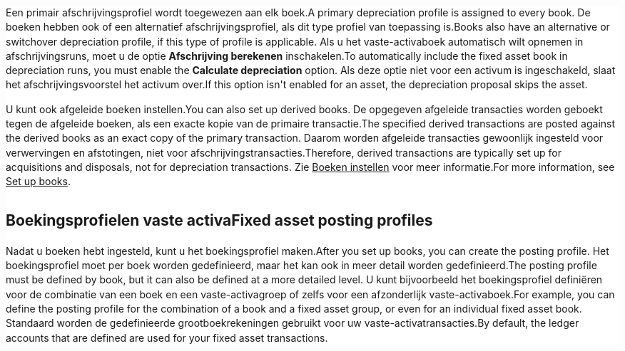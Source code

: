 <span data-ttu-id="0f06b-126">Een primair afschrijvingsprofiel wordt toegewezen aan elk boek.</span><span class="sxs-lookup"><span data-stu-id="0f06b-126">A primary depreciation profile is assigned to every book.</span></span> <span data-ttu-id="0f06b-127">De boeken hebben ook of een alternatief afschrijvingsprofiel, als dit type profiel van toepassing is.</span><span class="sxs-lookup"><span data-stu-id="0f06b-127">Books also have an alternative or switchover depreciation profile, if this type of profile is applicable.</span></span> <span data-ttu-id="0f06b-128">Als u het vaste-activaboek automatisch wilt opnemen in afschrijvingsruns, moet u de optie **Afschrijving berekenen** inschakelen.</span><span class="sxs-lookup"><span data-stu-id="0f06b-128">To automatically include the fixed asset book in depreciation runs, you must enable the **Calculate depreciation** option.</span></span> <span data-ttu-id="0f06b-129">Als deze optie niet voor een activum is ingeschakeld, slaat het afschrijvingsvoorstel het activum over.</span><span class="sxs-lookup"><span data-stu-id="0f06b-129">If this option isn't enabled for an asset, the depreciation proposal skips the asset.</span></span>

<span data-ttu-id="0f06b-130">U kunt ook afgeleide boeken instellen.</span><span class="sxs-lookup"><span data-stu-id="0f06b-130">You can also set up derived books.</span></span> <span data-ttu-id="0f06b-131">De opgegeven afgeleide transacties worden geboekt tegen de afgeleide boeken, als een exacte kopie van de primaire transactie.</span><span class="sxs-lookup"><span data-stu-id="0f06b-131">The specified derived transactions are posted against the derived books as an exact copy of the primary transaction.</span></span> <span data-ttu-id="0f06b-132">Daarom worden afgeleide transacties gewoonlijk ingesteld voor verwervingen en afstotingen, niet voor afschrijvingstransacties.</span><span class="sxs-lookup"><span data-stu-id="0f06b-132">Therefore, derived transactions are typically set up for acquisitions and disposals, not for depreciation transactions.</span></span> <span data-ttu-id="0f06b-133">Zie [Boeken instellen](tasks/set-up-value-models.md) voor meer informatie.</span><span class="sxs-lookup"><span data-stu-id="0f06b-133">For more information, see [Set up books](tasks/set-up-value-models.md).</span></span>

## <a name="fixed-asset-posting-profiles"></a><span data-ttu-id="0f06b-134">Boekingsprofielen vaste activa</span><span class="sxs-lookup"><span data-stu-id="0f06b-134">Fixed asset posting profiles</span></span>

<span data-ttu-id="0f06b-135">Nadat u boeken hebt ingesteld, kunt u het boekingsprofiel maken.</span><span class="sxs-lookup"><span data-stu-id="0f06b-135">After you set up books, you can create the posting profile.</span></span> <span data-ttu-id="0f06b-136">Het boekingsprofiel moet per boek worden gedefinieerd, maar het kan ook in meer detail worden gedefinieerd.</span><span class="sxs-lookup"><span data-stu-id="0f06b-136">The posting profile must be defined by book, but it can also be defined at a more detailed level.</span></span> <span data-ttu-id="0f06b-137">U kunt bijvoorbeeld het boekingsprofiel definiëren voor de combinatie van een boek en een vaste-activagroep of zelfs voor een afzonderlijk vaste-activaboek.</span><span class="sxs-lookup"><span data-stu-id="0f06b-137">For example, you can define the posting profile for the combination of a book and a fixed asset group, or even for an individual fixed asset book.</span></span> <span data-ttu-id="0f06b-138">Standaard worden de gedefinieerde grootboekrekeningen gebruikt voor uw vaste-activatransacties.</span><span class="sxs-lookup"><span data-stu-id="0f06b-138">By default, the ledger accounts that are defined are used for your fixed asset transactions.</span></span>
